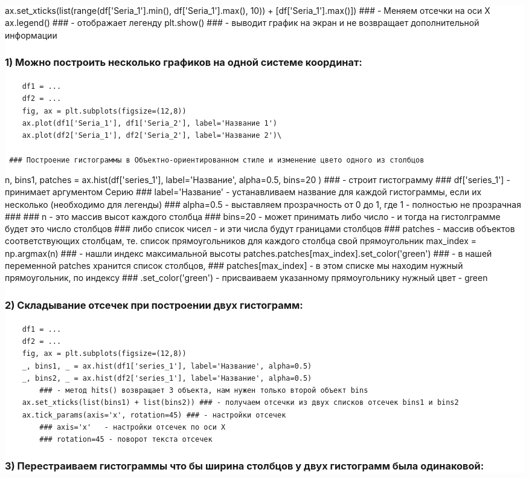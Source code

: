 ax.set_xticks(list(range(df['Seria_1'].min(), df['Seria_1'].max(), 10)) + [df['Seria_1'].max()]) ### - Меняем отсечки на оси Х
ax.legend() ### - отображает легенду
plt.show() ### - выводит график на экран и не возвращает дополнительной информации

### 1) Можно построить несколько графиков на одной системе координат:
        df1 = ...
        df2 = ...
        fig, ax = plt.subplots(figsize=(12,8))
        ax.plot(df1['Seria_1'], df1['Seria_2'], label='Название 1')
        ax.plot(df2['Seria_1'], df2['Seria_2'], label='Название 2')\

     ### Построение гистограммы в Объектно-ориентированном стиле и изменение цвето одного из столбцов
n, bins1, patches = ax.hist(df['series_1'], label='Название', alpha=0.5, bins=20 ) ### - строит гистограмму
        ### df['series_1'] - принимает аргументом Серию
        ### label='Название' - устанавливаем название для каждой гистограммы, если их несколько (необходимо для легенды)
        ### alpha=0.5  - выставляем прозрачность от 0 до 1, где 1 - полностью не прозрачная
        ###
        ### n - это массив высот каждого столбца
        ### bins=20 - может принимать либо число - и тогда на гистолграмме будет это число столбцов
                    ### либо список чисел - и эти числа будут границами столбцов
        ### patches - массив объектов соответствующих столбцам, те. список прямоугольников для каждого столбца свой прямоугольник
max_index = np.argmax(n) ### - нашли индекс максимальной высоты
patches.patches[max_index].set_color('green') ### - в нашей переменной patches хранится список столбцов,
        ### patches[max_index] - в этом списке мы находим нужный прямоугольник, по индексу
        ### .set_color('green') - присваиваем указанному прямоугольнику нужный цвет - green
### 2) Складывание отсечек при построении двух гистограмм:
        df1 = ...
        df2 = ...
        fig, ax = plt.subplots(figsize=(12,8))
        _, bins1, _ = ax.hist(df1['series_1'], label='Название', alpha=0.5)
        _, bins2, _ = ax.hist(df2['series_1'], label='Название', alpha=0.5)
            ### - метод hits() возвращает 3 объекта, нам нужен только второй объект bins
        ax.set_xticks(list(bins1) + list(bins2)) ### - получаем отсечки из двух списков отсечек bins1 и bins2
        ax.tick_params(axis='x', rotation=45) ### - настройки отсечек
            ### axis='x'   - настройки отсечек по оси Х
            ### rotation=45 - поворот текста отсечек
### 3) Перестраиваем гистограммы что бы ширина столбцов у двух гистограмм была одинаковой: